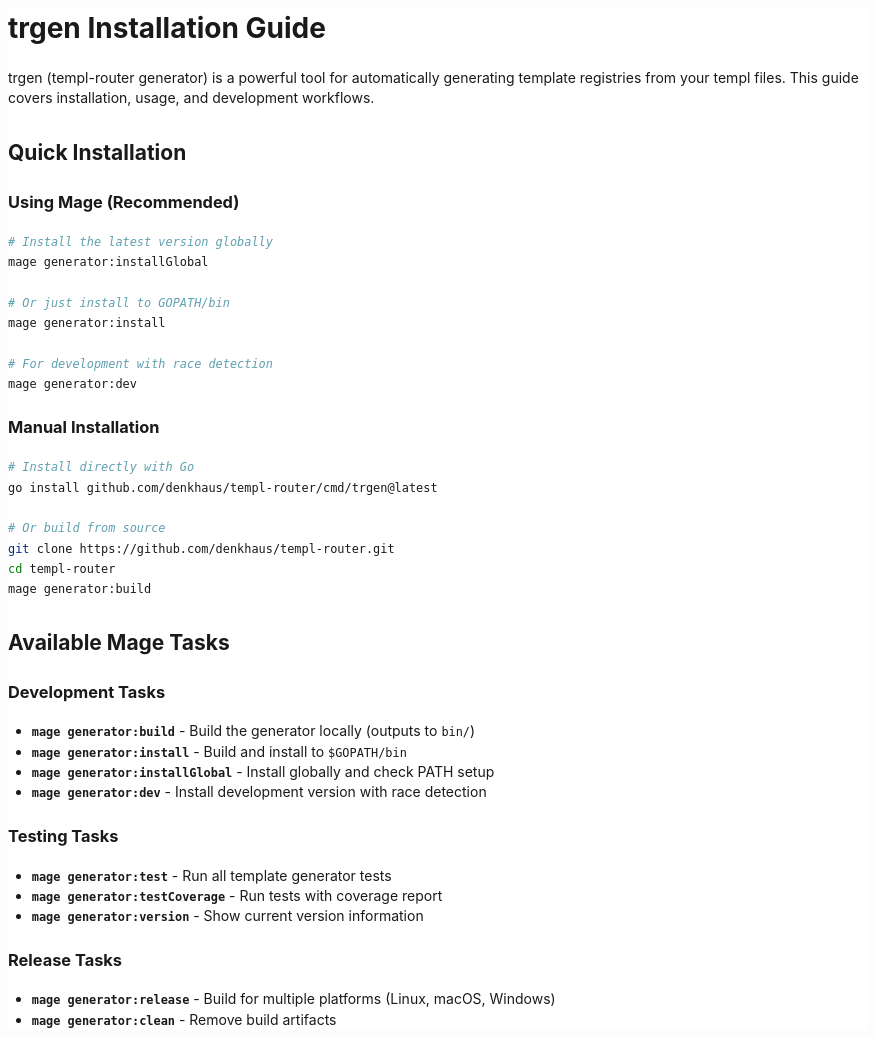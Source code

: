# trgen Installation Guide

trgen (templ-router generator) is a powerful tool for automatically generating template registries from your templ files. This guide covers installation, usage, and development workflows.

## Quick Installation

### Using Mage (Recommended)

```bash
# Install the latest version globally
mage generator:installGlobal

# Or just install to GOPATH/bin
mage generator:install

# For development with race detection
mage generator:dev
```

### Manual Installation

```bash
# Install directly with Go
go install github.com/denkhaus/templ-router/cmd/trgen@latest

# Or build from source
git clone https://github.com/denkhaus/templ-router.git
cd templ-router
mage generator:build
```

## Available Mage Tasks

### Development Tasks

- **`mage generator:build`** - Build the generator locally (outputs to `bin/`)
- **`mage generator:install`** - Build and install to `$GOPATH/bin`
- **`mage generator:installGlobal`** - Install globally and check PATH setup
- **`mage generator:dev`** - Install development version with race detection

### Testing Tasks

- **`mage generator:test`** - Run all template generator tests
- **`mage generator:testCoverage`** - Run tests with coverage report
- **`mage generator:version`** - Show current version information

### Release Tasks

- **`mage generator:release`** - Build for multiple platforms (Linux, macOS, Windows)
- **`mage generator:clean`** - Remove build artifacts
